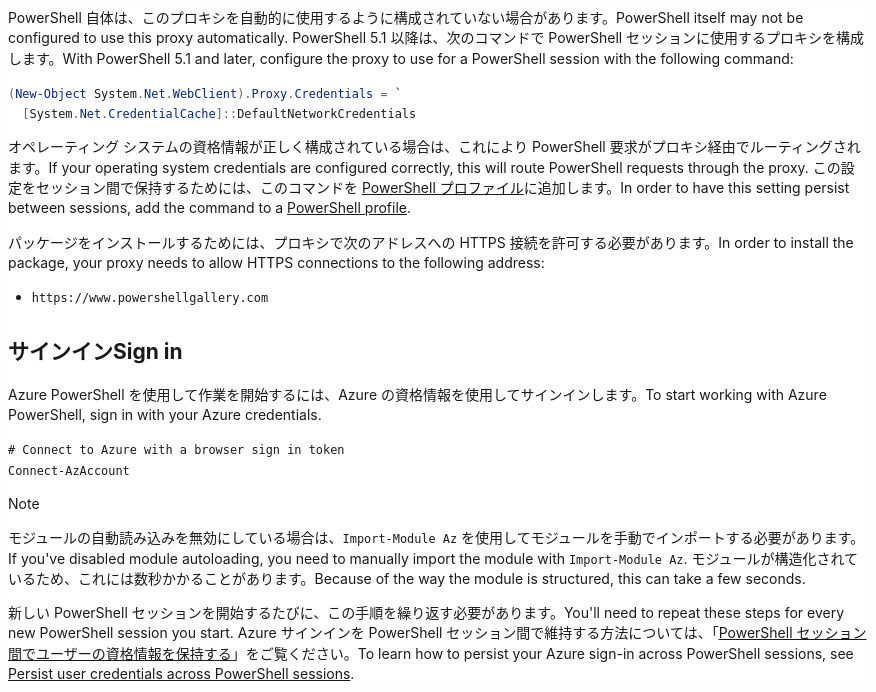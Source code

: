 <span data-ttu-id="3031a-135">PowerShell 自体は、このプロキシを自動的に使用するように構成されていない場合があります。</span><span class="sxs-lookup"><span data-stu-id="3031a-135">PowerShell itself may not be configured to use this proxy automatically.</span></span> <span data-ttu-id="3031a-136">PowerShell 5.1 以降は、次のコマンドで PowerShell セッションに使用するプロキシを構成します。</span><span class="sxs-lookup"><span data-stu-id="3031a-136">With PowerShell 5.1 and later, configure the proxy to use for a PowerShell session with the following command:</span></span>

```powershell
(New-Object System.Net.WebClient).Proxy.Credentials = `
  [System.Net.CredentialCache]::DefaultNetworkCredentials
```

<span data-ttu-id="3031a-137">オペレーティング システムの資格情報が正しく構成されている場合は、これにより PowerShell 要求がプロキシ経由でルーティングされます。</span><span class="sxs-lookup"><span data-stu-id="3031a-137">If your operating system credentials are configured correctly, this will route PowerShell requests through the proxy.</span></span>
<span data-ttu-id="3031a-138">この設定をセッション間で保持するためには、このコマンドを [PowerShell プロファイル](/powershell/module/microsoft.powershell.core/about/about_profiles)に追加します。</span><span class="sxs-lookup"><span data-stu-id="3031a-138">In order to have this setting persist between sessions, add the command to a [PowerShell profile](/powershell/module/microsoft.powershell.core/about/about_profiles).</span></span>

<span data-ttu-id="3031a-139">パッケージをインストールするためには、プロキシで次のアドレスへの HTTPS 接続を許可する必要があります。</span><span class="sxs-lookup"><span data-stu-id="3031a-139">In order to install the package, your proxy needs to allow HTTPS connections to the following address:</span></span>

* `https://www.powershellgallery.com`

## <a name="sign-in"></a><span data-ttu-id="3031a-140">サインイン</span><span class="sxs-lookup"><span data-stu-id="3031a-140">Sign in</span></span>

<span data-ttu-id="3031a-141">Azure PowerShell を使用して作業を開始するには、Azure の資格情報を使用してサインインします。</span><span class="sxs-lookup"><span data-stu-id="3031a-141">To start working with Azure PowerShell, sign in with your Azure credentials.</span></span>

```powershell-interactive
# Connect to Azure with a browser sign in token
Connect-AzAccount
```

> [!NOTE]
>
> <span data-ttu-id="3031a-142">モジュールの自動読み込みを無効にしている場合は、`Import-Module Az` を使用してモジュールを手動でインポートする必要があります。</span><span class="sxs-lookup"><span data-stu-id="3031a-142">If you've disabled module autoloading, you need to manually import the module with `Import-Module Az`.</span></span> <span data-ttu-id="3031a-143">モジュールが構造化されているため、これには数秒かかることがあります。</span><span class="sxs-lookup"><span data-stu-id="3031a-143">Because of the way the module is structured, this can take a few seconds.</span></span>

<span data-ttu-id="3031a-144">新しい PowerShell セッションを開始するたびに、この手順を繰り返す必要があります。</span><span class="sxs-lookup"><span data-stu-id="3031a-144">You'll need to repeat these steps for every new PowerShell session you start.</span></span> <span data-ttu-id="3031a-145">Azure サインインを PowerShell セッション間で維持する方法については、「[PowerShell セッション間でユーザーの資格情報を保持する](context-persistence.md)」をご覧ください。</span><span class="sxs-lookup"><span data-stu-id="3031a-145">To learn how to persist your Azure sign-in across PowerShell sessions, see [Persist user credentials across PowerShell sessions](context-persistence.md).</span></span>
